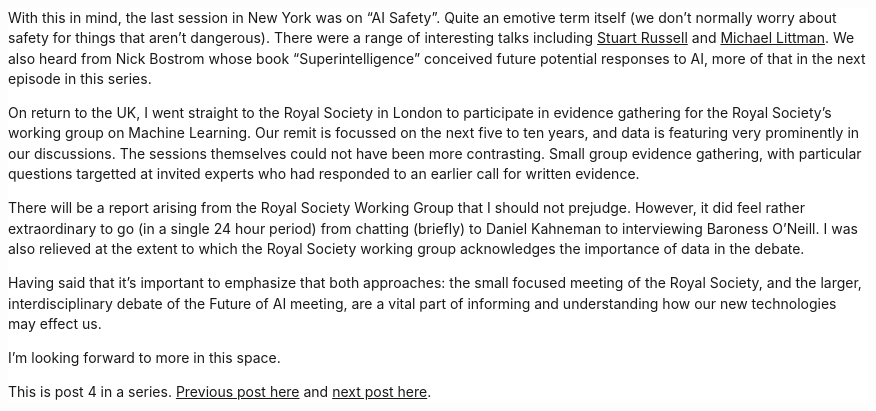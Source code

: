 With this in mind, the last session in New York was on “AI Safety”. Quite an emotive term itself (we don’t normally worry about safety for things that aren’t dangerous). There were a range of interesting talks including [Stuart Russell](https://www.cs.berkeley.edu/~russell) and [Michael Littman](http://cs.brown.edu/~mlittman). We also heard from Nick Bostrom whose book “Superintelligence” conceived future potential responses to AI, more of that in the next episode in this series.

On return to the UK, I went straight to the Royal Society in London to participate in evidence gathering for the Royal Society’s working group on Machine Learning. Our remit is focussed on the next five to ten years, and data is featuring very prominently in our discussions. The sessions themselves could not have been more contrasting. Small group evidence gathering, with particular questions targetted at invited experts who had responded to an earlier call for written evidence.

There will be a report arising from the Royal Society Working Group that I should not prejudge. However, it did feel rather extraordinary to go (in a single 24 hour period) from chatting (briefly) to Daniel Kahneman to interviewing Baroness O’Neill. I was also relieved at the extent to which the Royal Society working group acknowledges the importance of data in the debate.

Having said that it’s important to emphasize that both approaches: the small focused meeting of the Royal Society, and the larger, interdisciplinary debate of the Future of AI meeting, are a vital part of informing and understanding how our new technologies may effect us.

I’m looking forward to more in this space.

This is post 4 in a series. [Previous post here](http://inverseprobability.com/2016/01/17/machine-learning-futures-3) and [next post here](http://inverseprobability.com/2016/05/09/machine-learning-futures-5).
